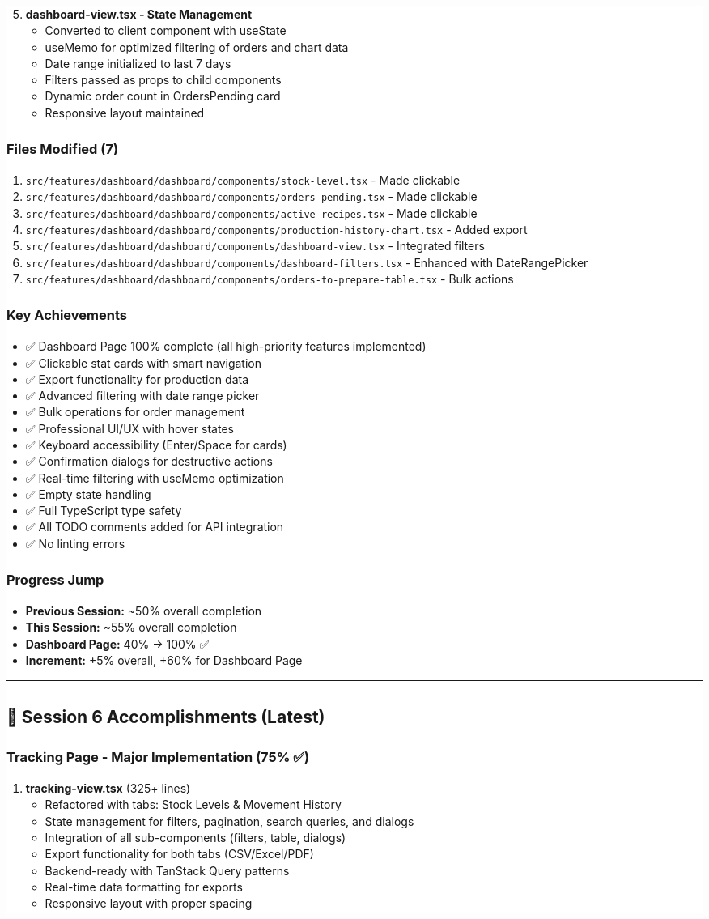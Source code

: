 5. **dashboard-view.tsx - State Management**
   - Converted to client component with useState
   - useMemo for optimized filtering of orders and chart data
   - Date range initialized to last 7 days
   - Filters passed as props to child components
   - Dynamic order count in OrdersPending card
   - Responsive layout maintained

### Files Modified (7)

1. `src/features/dashboard/dashboard/components/stock-level.tsx` - Made clickable
2. `src/features/dashboard/dashboard/components/orders-pending.tsx` - Made clickable
3. `src/features/dashboard/dashboard/components/active-recipes.tsx` - Made clickable
4. `src/features/dashboard/dashboard/components/production-history-chart.tsx` - Added export
5. `src/features/dashboard/dashboard/components/dashboard-view.tsx` - Integrated filters
6. `src/features/dashboard/dashboard/components/dashboard-filters.tsx` - Enhanced with DateRangePicker
7. `src/features/dashboard/dashboard/components/orders-to-prepare-table.tsx` - Bulk actions

### Key Achievements

- ✅ Dashboard Page 100% complete (all high-priority features implemented)
- ✅ Clickable stat cards with smart navigation
- ✅ Export functionality for production data
- ✅ Advanced filtering with date range picker
- ✅ Bulk operations for order management
- ✅ Professional UI/UX with hover states
- ✅ Keyboard accessibility (Enter/Space for cards)
- ✅ Confirmation dialogs for destructive actions
- ✅ Real-time filtering with useMemo optimization
- ✅ Empty state handling
- ✅ Full TypeScript type safety
- ✅ All TODO comments added for API integration
- ✅ No linting errors

### Progress Jump

- **Previous Session:** ~50% overall completion
- **This Session:** ~55% overall completion
- **Dashboard Page:** 40% → 100% ✅
- **Increment:** +5% overall, +60% for Dashboard Page

---

## 🚀 Session 6 Accomplishments (Latest)

### Tracking Page - Major Implementation (75% ✅)

1. **tracking-view.tsx** (325+ lines)
   - Refactored with tabs: Stock Levels & Movement History
   - State management for filters, pagination, search queries, and dialogs
   - Integration of all sub-components (filters, table, dialogs)
   - Export functionality for both tabs (CSV/Excel/PDF)
   - Backend-ready with TanStack Query patterns
   - Real-time data formatting for exports
   - Responsive layout with proper spacing
